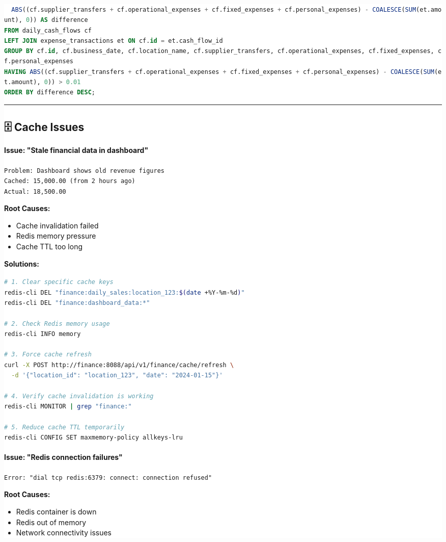 ```sql
  ABS((cf.supplier_transfers + cf.operational_expenses + cf.fixed_expenses + cf.personal_expenses) - COALESCE(SUM(et.amount), 0)) AS difference
FROM daily_cash_flows cf
LEFT JOIN expense_transactions et ON cf.id = et.cash_flow_id
GROUP BY cf.id, cf.business_date, cf.location_name, cf.supplier_transfers, cf.operational_expenses, cf.fixed_expenses, cf.personal_expenses
HAVING ABS((cf.supplier_transfers + cf.operational_expenses + cf.fixed_expenses + cf.personal_expenses) - COALESCE(SUM(et.amount), 0)) > 0.01
ORDER BY difference DESC;
```

---

## 🗄️ **Cache Issues**

#### **Issue**: "Stale financial data in dashboard"
```
Problem: Dashboard shows old revenue figures
Cached: 15,000.00 (from 2 hours ago)
Actual: 18,500.00
```

**Root Causes:**
- Cache invalidation failed
- Redis memory pressure
- Cache TTL too long

**Solutions:**
```bash
# 1. Clear specific cache keys
redis-cli DEL "finance:daily_sales:location_123:$(date +%Y-%m-%d)"
redis-cli DEL "finance:dashboard_data:*"

# 2. Check Redis memory usage
redis-cli INFO memory

# 3. Force cache refresh
curl -X POST http://finance:8088/api/v1/finance/cache/refresh \
  -d '{"location_id": "location_123", "date": "2024-01-15"}'

# 4. Verify cache invalidation is working
redis-cli MONITOR | grep "finance:"

# 5. Reduce cache TTL temporarily
redis-cli CONFIG SET maxmemory-policy allkeys-lru
```

#### **Issue**: "Redis connection failures"
```
Error: "dial tcp redis:6379: connect: connection refused"
```

**Root Causes:**
- Redis container is down
- Redis out of memory
- Network connectivity issues
